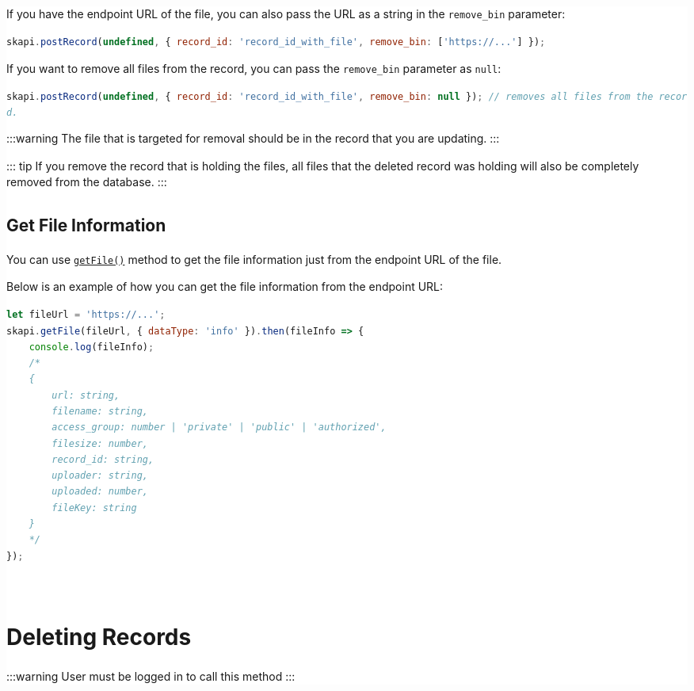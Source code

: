 If you have the endpoint URL of the file, you can also pass the URL as a string in the `remove_bin` parameter:

```js
skapi.postRecord(undefined, { record_id: 'record_id_with_file', remove_bin: ['https://...'] });
```

If you want to remove all files from the record, you can pass the `remove_bin` parameter as `null`:

```js
skapi.postRecord(undefined, { record_id: 'record_id_with_file', remove_bin: null }); // removes all files from the record.
```

:::warning
The file that is targeted for removal should be in the record that you are updating.
:::

::: tip
If you remove the record that is holding the files, all files that the deleted record was holding will also be completely removed from the database.
:::

## Get File Information

You can use [`getFile()`](/api-reference/database/README.md#getfile) method to get the file information just from the endpoint URL of the file.

Below is an example of how you can get the file information from the endpoint URL:

```js
let fileUrl = 'https://...';
skapi.getFile(fileUrl, { dataType: 'info' }).then(fileInfo => {
    console.log(fileInfo);
    /*
    {
        url: string,
        filename: string,
        access_group: number | 'private' | 'public' | 'authorized',
        filesize: number,
        record_id: string,
        uploader: string,
        uploaded: number,
        fileKey: string
    }
    */
});
```

<br>


# Deleting Records

:::warning
User must be logged in to call this method
:::
